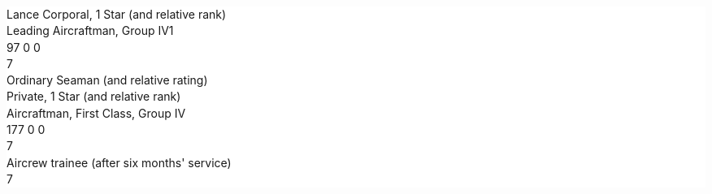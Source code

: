   </td>
  <td colspan="1" align="left">
    <div>Lance Corporal, 1 Star (and relative rank)</div>

  </td>
  <td colspan="1" align="left">
    <div>Leading Aircraftman, Group IV1</div>

  </td>
  <td colspan="1" align="right">
    <div>97 0 0</div>

  </td>
  <td colspan="1" align="right">
    <div>7</div>

  </td>
</tr>
<tr align="left">
  <td colspan="1" align="left">
    <div>Ordinary Seaman (and relative rating)</div>

  </td>
  <td colspan="1" align="left">
    <div>Private, 1 Star (and relative rank)</div>

  </td>
  <td colspan="1" align="left">
    <div>Aircraftman, First Class, Group IV</div>

  </td>
  <td colspan="1" align="right">
    <div>177 0 0</div>

  </td>
  <td colspan="1" align="right">
    <div>7</div>

  </td>
</tr>
<tr align="left">
  <td colspan="1" align="left">

  </td>
  <td colspan="1" align="left">

  </td>
  <td colspan="1" align="left">
    <div>Aircrew trainee (after six months' service)</div>

  </td>
  <td colspan="1" align="center">

  </td>
  <td colspan="1" align="right">
    <div>7</div>

